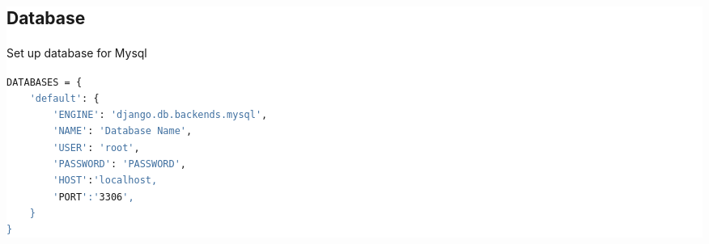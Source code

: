 
## Database
Set up database for Mysql
``` bash
DATABASES = {
    'default': {
        'ENGINE': 'django.db.backends.mysql',
        'NAME': 'Database Name',
        'USER': 'root',
        'PASSWORD': 'PASSWORD',
        'HOST':'localhost,
        'PORT':'3306',
    }
}
```







